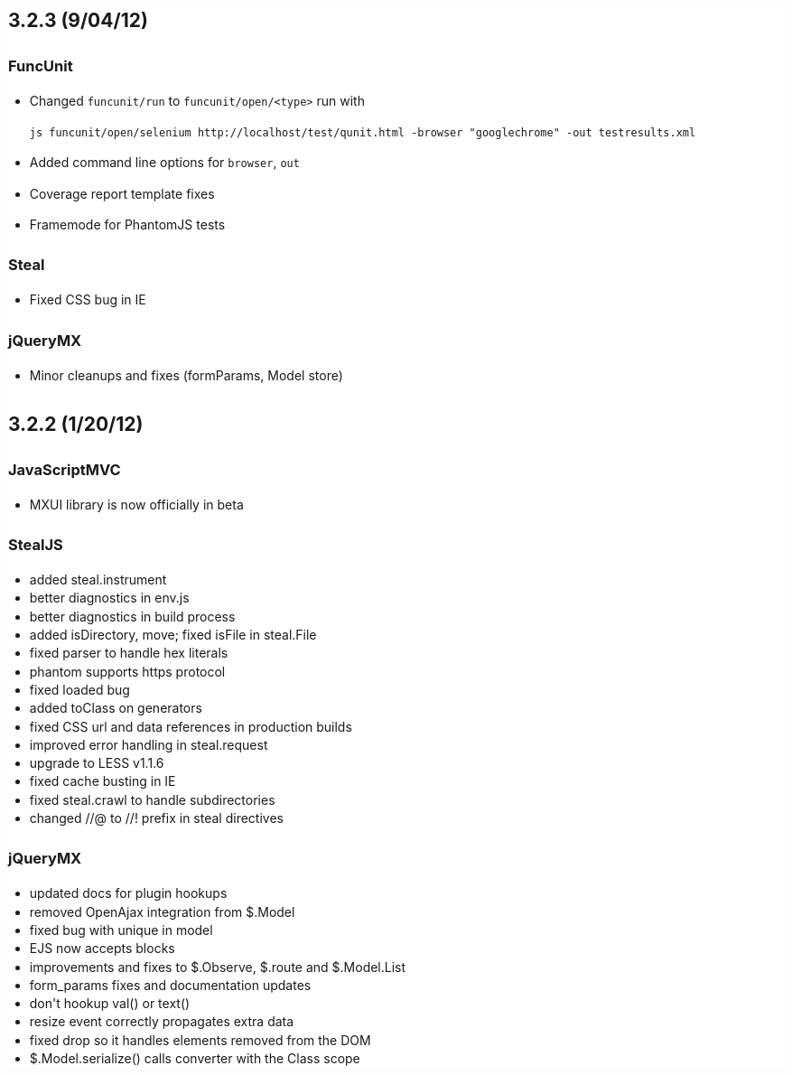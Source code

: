 ## 3.2.3 (9/04/12)

### FuncUnit

- Changed `funcunit/run` to `funcunit/open/<type>` run with

      js funcunit/open/selenium http://localhost/test/qunit.html -browser "googlechrome" -out testresults.xml

- Added command line options for `browser`, `out`
- Coverage report template fixes
- Framemode for PhantomJS tests

### Steal

- Fixed CSS bug in IE

### jQueryMX

- Minor cleanups and fixes (formParams, Model store)

## 3.2.2 (1/20/12)

### JavaScriptMVC

- MXUI library is now officially in beta

### StealJS

- added steal.instrument
- better diagnostics in env.js
- better diagnostics in build process
- added isDirectory, move; fixed isFile in steal.File
- fixed parser to handle hex literals
- phantom supports https protocol
- fixed loaded bug
- added toClass on generators
- fixed CSS url and data references in production builds
- improved error handling in steal.request
- upgrade to LESS v1.1.6
- fixed cache busting in IE
- fixed steal.crawl to handle subdirectories
- changed //@ to //! prefix in steal directives

### jQueryMX

- updated docs for plugin hookups
- removed OpenAjax integration from $.Model
- fixed bug with unique in model
- EJS now accepts blocks
- improvements and fixes to $.Observe, $.route and $.Model.List
- form_params fixes and documentation updates
- don't hookup val() or text()
- resize event correctly propagates extra data
- fixed drop so it handles elements removed from the DOM
- $.Model.serialize() calls converter with the Class scope
